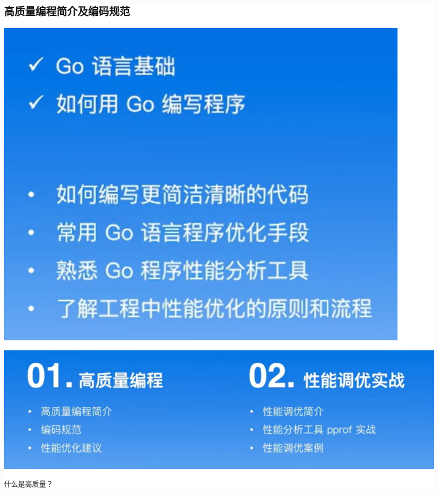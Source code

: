 ## 高质量编程简介及编码规范

![image-20230728150912649](图片/40.png)

![image-20230728151131585](图片/41.png)

什么是高质量？
